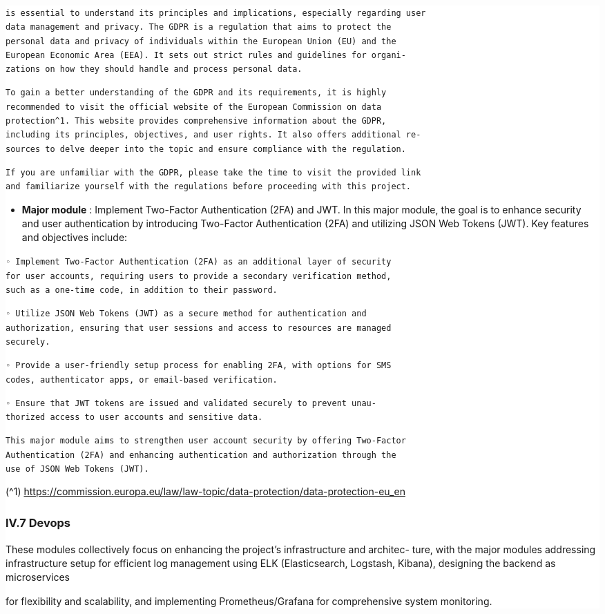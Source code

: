 ```
is essential to understand its principles and implications, especially regarding user
data management and privacy. The GDPR is a regulation that aims to protect the
personal data and privacy of individuals within the European Union (EU) and the
European Economic Area (EEA). It sets out strict rules and guidelines for organi-
zations on how they should handle and process personal data.
```
```
To gain a better understanding of the GDPR and its requirements, it is highly
recommended to visit the official website of the European Commission on data
protection^1. This website provides comprehensive information about the GDPR,
including its principles, objectives, and user rights. It also offers additional re-
sources to delve deeper into the topic and ensure compliance with the regulation.
```
```
If you are unfamiliar with the GDPR, please take the time to visit the provided link
and familiarize yourself with the regulations before proceeding with this project.
```
- **Major module** : Implement Two-Factor Authentication (2FA) and JWT.
    In this major module, the goal is to enhance security and user authentication
    by introducing Two-Factor Authentication (2FA) and utilizing JSON Web Tokens
    (JWT). Key features and objectives include:

```
◦ Implement Two-Factor Authentication (2FA) as an additional layer of security
for user accounts, requiring users to provide a secondary verification method,
such as a one-time code, in addition to their password.
```
```
◦ Utilize JSON Web Tokens (JWT) as a secure method for authentication and
authorization, ensuring that user sessions and access to resources are managed
securely.
```
```
◦ Provide a user-friendly setup process for enabling 2FA, with options for SMS
codes, authenticator apps, or email-based verification.
```
```
◦ Ensure that JWT tokens are issued and validated securely to prevent unau-
thorized access to user accounts and sensitive data.
```
```
This major module aims to strengthen user account security by offering Two-Factor
Authentication (2FA) and enhancing authentication and authorization through the
use of JSON Web Tokens (JWT).
```
(^1) https://commission.europa.eu/law/law-topic/data-protection/data-protection-eu_en


### IV.7 Devops

These modules collectively focus on enhancing the project’s infrastructure and architec-
ture, with the major modules addressing infrastructure setup for efficient log management
using ELK (Elasticsearch, Logstash, Kibana), designing the backend as microservices

for flexibility and scalability, and implementing Prometheus/Grafana for comprehensive
system monitoring.
